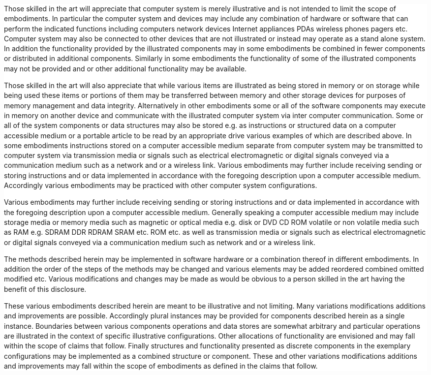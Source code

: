 Those skilled in the art will appreciate that computer system is merely illustrative and is not intended to limit the scope of embodiments. In particular the computer system and devices may include any combination of hardware or software that can perform the indicated functions including computers network devices Internet appliances PDAs wireless phones pagers etc. Computer system may also be connected to other devices that are not illustrated or instead may operate as a stand alone system. In addition the functionality provided by the illustrated components may in some embodiments be combined in fewer components or distributed in additional components. Similarly in some embodiments the functionality of some of the illustrated components may not be provided and or other additional functionality may be available.

Those skilled in the art will also appreciate that while various items are illustrated as being stored in memory or on storage while being used these items or portions of them may be transferred between memory and other storage devices for purposes of memory management and data integrity. Alternatively in other embodiments some or all of the software components may execute in memory on another device and communicate with the illustrated computer system via inter computer communication. Some or all of the system components or data structures may also be stored e.g. as instructions or structured data on a computer accessible medium or a portable article to be read by an appropriate drive various examples of which are described above. In some embodiments instructions stored on a computer accessible medium separate from computer system may be transmitted to computer system via transmission media or signals such as electrical electromagnetic or digital signals conveyed via a communication medium such as a network and or a wireless link. Various embodiments may further include receiving sending or storing instructions and or data implemented in accordance with the foregoing description upon a computer accessible medium. Accordingly various embodiments may be practiced with other computer system configurations.

Various embodiments may further include receiving sending or storing instructions and or data implemented in accordance with the foregoing description upon a computer accessible medium. Generally speaking a computer accessible medium may include storage media or memory media such as magnetic or optical media e.g. disk or DVD CD ROM volatile or non volatile media such as RAM e.g. SDRAM DDR RDRAM SRAM etc. ROM etc. as well as transmission media or signals such as electrical electromagnetic or digital signals conveyed via a communication medium such as network and or a wireless link.

The methods described herein may be implemented in software hardware or a combination thereof in different embodiments. In addition the order of the steps of the methods may be changed and various elements may be added reordered combined omitted modified etc. Various modifications and changes may be made as would be obvious to a person skilled in the art having the benefit of this disclosure.

These various embodiments described herein are meant to be illustrative and not limiting. Many variations modifications additions and improvements are possible. Accordingly plural instances may be provided for components described herein as a single instance. Boundaries between various components operations and data stores are somewhat arbitrary and particular operations are illustrated in the context of specific illustrative configurations. Other allocations of functionality are envisioned and may fall within the scope of claims that follow. Finally structures and functionality presented as discrete components in the exemplary configurations may be implemented as a combined structure or component. These and other variations modifications additions and improvements may fall within the scope of embodiments as defined in the claims that follow.

